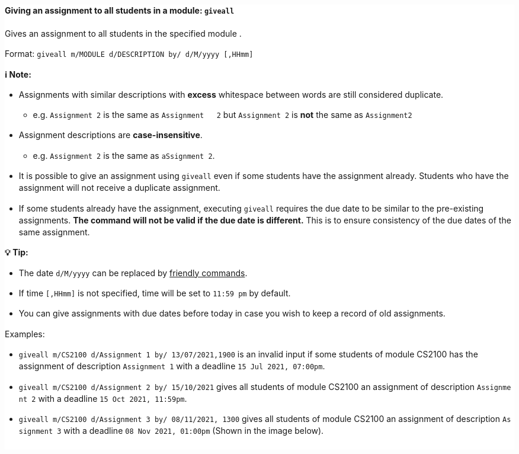 #### Giving an assignment to all students in a module: `giveall`

Gives an assignment to all students in the specified module .

Format: `giveall m/MODULE d/DESCRIPTION by/ d/M/yyyy [,HHmm]`

<div markdown="block" class="alert alert-info">

**:information_source: Note:**<br>

* Assignments with similar descriptions with **excess** whitespace between words are still considered duplicate.<br>
   
   * e.g. `Assignment 2` is the same as `Assignment   2` but `Assignment 2` is **not** the same as `Assignment2`<br>

* Assignment descriptions are **case-insensitive**. <br>
   
   * e.g. `Assignment 2` is the same as `aSsignment 2`.<br>

* It is possible to give an assignment using `giveall` even if some students have the assignment already. Students who have the assignment will not receive a duplicate assignment.

* If some students already have the assignment, executing `giveall` requires the due date to be similar to the pre-existing assignments. **The command will not be valid if the due date is different.** This is to ensure consistency of the due dates of the same assignment.
</div>

<div style="page-break-after: always;"></div>

<div markdown="block" class="alert alert-primary">

**:bulb: Tip:**<br>

* The date `d/M/yyyy` can be replaced by [friendly commands](#friendly-commands).

* If time `[,HHmm]` is not specified, time will be set to `11:59 pm` by default.

* You can give assignments with due dates before today in case you wish to keep a record of old assignments.

</div>

Examples:

* `giveall m/CS2100 d/Assignment 1 by/ 13/07/2021,1900` is an invalid input if some students of module CS2100 has the assignment
  of description `Assignment 1` with a deadline `15 Jul 2021, 07:00pm`.

* `giveall m/CS2100 d/Assignment 2 by/ 15/10/2021` gives all students of module CS2100 an assignment of description `Assignment 2` with a deadline `15 Oct 2021, 11:59pm`.

* `giveall m/CS2100 d/Assignment 3 by/ 08/11/2021, 1300` gives all students of module CS2100 an assignment of description `Assignment 3` with a deadline `08 Nov 2021, 01:00pm` (Shown in the image below).
<br><br>